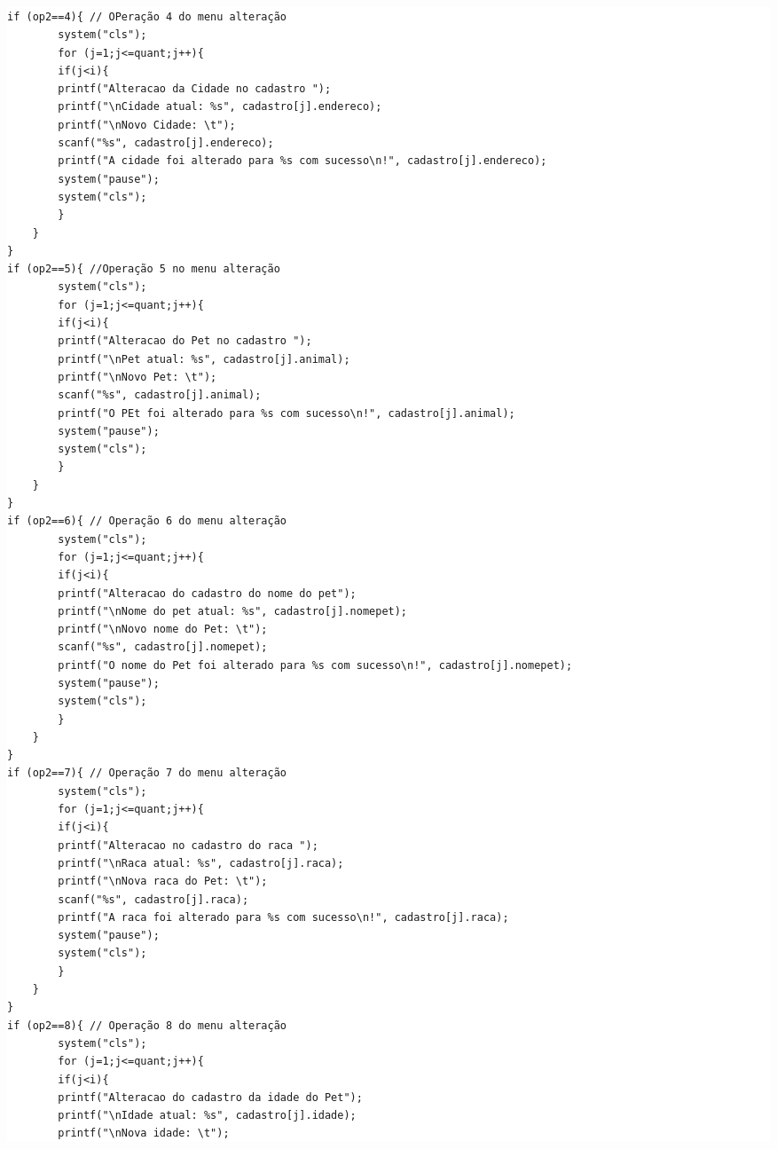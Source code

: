 
    if (op2==4){ // OPeração 4 do menu alteração
            system("cls");
            for (j=1;j<=quant;j++){
            if(j<i){
            printf("Alteracao da Cidade no cadastro ");
            printf("\nCidade atual: %s", cadastro[j].endereco);
            printf("\nNovo Cidade: \t");
            scanf("%s", cadastro[j].endereco);
            printf("A cidade foi alterado para %s com sucesso\n!", cadastro[j].endereco);
            system("pause");
            system("cls");
            }
        }
    }
    if (op2==5){ //Operação 5 no menu alteração
            system("cls");
            for (j=1;j<=quant;j++){
            if(j<i){
            printf("Alteracao do Pet no cadastro ");
            printf("\nPet atual: %s", cadastro[j].animal);
            printf("\nNovo Pet: \t");
            scanf("%s", cadastro[j].animal);
            printf("O PEt foi alterado para %s com sucesso\n!", cadastro[j].animal);
            system("pause");
            system("cls");
            }
        }
    }
    if (op2==6){ // Operação 6 do menu alteração
            system("cls");
            for (j=1;j<=quant;j++){
            if(j<i){
            printf("Alteracao do cadastro do nome do pet");
            printf("\nNome do pet atual: %s", cadastro[j].nomepet);
            printf("\nNovo nome do Pet: \t");
            scanf("%s", cadastro[j].nomepet);
            printf("O nome do Pet foi alterado para %s com sucesso\n!", cadastro[j].nomepet);
            system("pause");
            system("cls");
            }
        }
    }
    if (op2==7){ // Operação 7 do menu alteração
            system("cls");
            for (j=1;j<=quant;j++){
            if(j<i){
            printf("Alteracao no cadastro do raca ");
            printf("\nRaca atual: %s", cadastro[j].raca);
            printf("\nNova raca do Pet: \t");
            scanf("%s", cadastro[j].raca);
            printf("A raca foi alterado para %s com sucesso\n!", cadastro[j].raca);
            system("pause");
            system("cls");
            }
        }
    }
    if (op2==8){ // Operação 8 do menu alteração
            system("cls");
            for (j=1;j<=quant;j++){
            if(j<i){
            printf("Alteracao do cadastro da idade do Pet");
            printf("\nIdade atual: %s", cadastro[j].idade);
            printf("\nNova idade: \t");